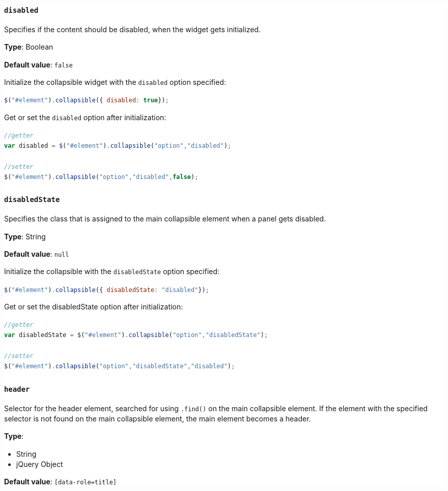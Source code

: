 ### `disabled`

Specifies if the content should be disabled, when the widget gets initialized.

**Type**: Boolean

**Default value**: `false`

Initialize the collapsible widget with the `disabled` option specified:

```javascript
$("#element").collapsible({ disabled: true});
```

Get or set the `disabled` option after initialization:

```javascript
//getter
var disabled = $("#element").collapsible("option","disabled");

//setter
$("#element").collapsible("option","disabled",false);
```

### `disabledState`

Specifies the class that is assigned to the main collapsible element when a panel gets disabled.

**Type**: String

**Default value**: `null`

Initialize the collapsible with the `disabledState` option specified:

```javascript
$("#element").collapsible({ disabledState: "disabled"});
```

Get or set the disabledState option after initialization:

```javascript
//getter
var disabledState = $("#element").collapsible("option","disabledState");

//setter
$("#element").collapsible("option","disabledState","disabled");
```

### `header`

Selector for the header element, searched for using `.find()` on the main collapsible element. If the element with the specified selector is not found on the main collapsible element, the main element becomes a header.

**Type**:

-  String
-  jQuery Object

**Default value**: `[data-role=title]`


[`collateral`]: #fedg_collaps_collateral
[lib/web/mage/collapsible.js]: https://github.com/magento/magento2/blob/2.4/lib/web/mage/collapsible.js
[Accordion widget initialization]: accordion.md
[JavaScript initialization]: ../init.md#declarative-notation-using-the-data-mage-init-attribute